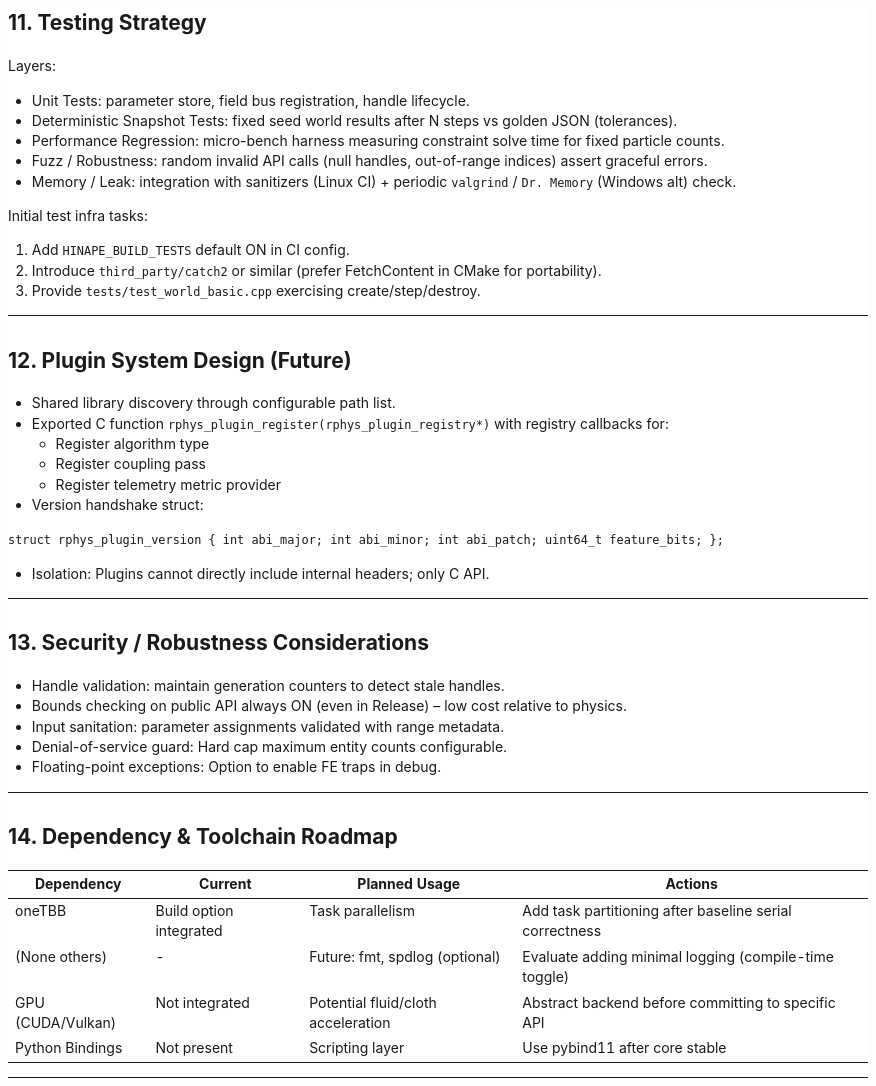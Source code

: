 ## 11. Testing Strategy
Layers:
- Unit Tests: parameter store, field bus registration, handle lifecycle.
- Deterministic Snapshot Tests: fixed seed world results after N steps vs golden JSON (tolerances).
- Performance Regression: micro-bench harness measuring constraint solve time for fixed particle counts.
- Fuzz / Robustness: random invalid API calls (null handles, out-of-range indices) assert graceful errors.
- Memory / Leak: integration with sanitizers (Linux CI) + periodic `valgrind` / `Dr. Memory` (Windows alt) check.

Initial test infra tasks:
1. Add `HINAPE_BUILD_TESTS` default ON in CI config.
2. Introduce `third_party/catch2` or similar (prefer FetchContent in CMake for portability).
3. Provide `tests/test_world_basic.cpp` exercising create/step/destroy.

---
## 12. Plugin System Design (Future)
- Shared library discovery through configurable path list.
- Exported C function `rphys_plugin_register(rphys_plugin_registry*)` with registry callbacks for:
  - Register algorithm type
  - Register coupling pass
  - Register telemetry metric provider
- Version handshake struct:
```
struct rphys_plugin_version { int abi_major; int abi_minor; int abi_patch; uint64_t feature_bits; };
```
- Isolation: Plugins cannot directly include internal headers; only C API.

---
## 13. Security / Robustness Considerations
- Handle validation: maintain generation counters to detect stale handles.
- Bounds checking on public API always ON (even in Release) – low cost relative to physics.
- Input sanitation: parameter assignments validated with range metadata.
- Denial-of-service guard: Hard cap maximum entity counts configurable.
- Floating-point exceptions: Option to enable FE traps in debug.

---
## 14. Dependency & Toolchain Roadmap
| Dependency | Current | Planned Usage | Actions |
|------------|---------|---------------|---------|
| oneTBB | Build option integrated | Task parallelism | Add task partitioning after baseline serial correctness |
| (None others) | - | Future: fmt, spdlog (optional) | Evaluate adding minimal logging (compile-time toggle) |
| GPU (CUDA/Vulkan) | Not integrated | Potential fluid/cloth acceleration | Abstract backend before committing to specific API |
| Python Bindings | Not present | Scripting layer | Use pybind11 after core stable |

---